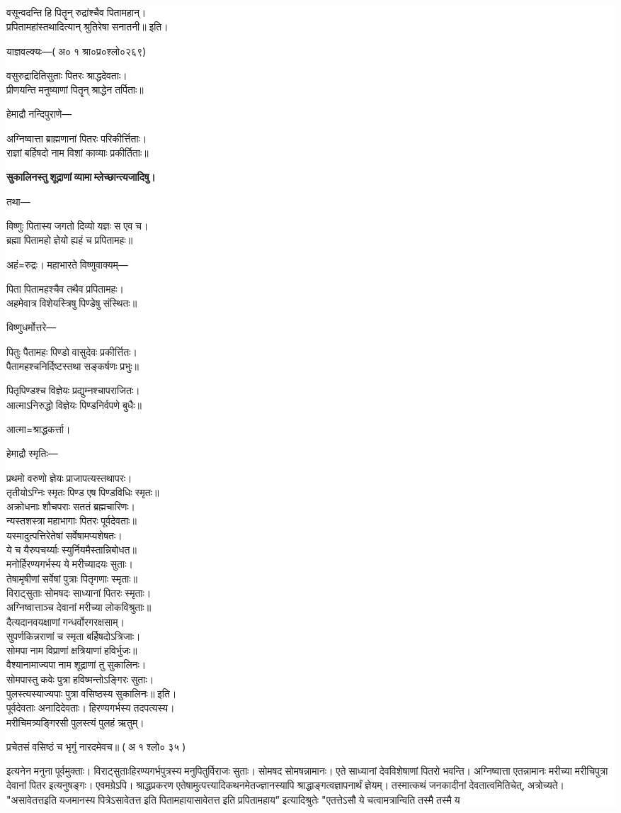 वसून्वदन्ति हि पितॄन् रुद्रांश्चैव पितामहान्।  
प्रपितामहांस्तथादित्यान् श्रुतिरेषा सनातनी॥ इति।

याज्ञवल्क्यः—( अ० १ श्रा०प्र०श्लो०२६९)

वसुरुद्रादितिसुताः पितरः श्राद्धदेवताः।  
प्रीणयन्ति मनुष्याणां पितॄन् श्राद्धेन तर्पिताः॥

हेमाद्रौ नन्दिपुराणे—

अग्निष्वात्ता ब्राह्मणानां पितरः परिकीर्त्तिताः।  
राज्ञां बर्हिषदो नाम विशां काव्याः प्रकीर्तिताः॥  

**सुकालिनस्तु शूद्राणां व्यामा म्लेच्छान्त्यजादिषु।**

तथा—

विष्णुः पितास्य जगतो दिव्यो यज्ञः स एव च।  
ब्रह्मा पितामहो ज्ञेयो ह्यहं च प्रपितामहः॥

अहं=रुद्रः। महाभारते विष्णुवाक्यम्—

पिता पितामहश्चैव तथैव प्रपितामहः।  
अहमेवात्र विशेयस्त्रिषु पिण्डेषु संस्थितः॥

विष्णुधर्मोत्तरे—

पितुः पैतामहः पिण्डो वासुदेवः प्रकीर्त्तितः।  
पैतामहश्चनिर्दिष्टस्तथा सङ्कर्षणः प्रभुः॥

पितृपिण्डश्च विज्ञेयः प्रद्युम्नश्चापराजितः।  
आत्माऽनिरुद्धो विज्ञेयः पिण्डनिर्वपणे बुधैः॥

आत्मा=श्राद्धकर्त्ता।

हेमाद्रौ स्मृतिः—

प्रथमो वरुणो ज्ञेयः प्राजापत्यस्तथापरः।  
तृतीयोऽग्निः स्मृतः पिण्ड एष पिण्डविधिः स्मृतः॥  
अक्रोधनाः शौचपराः सततं ब्रह्मचारिणः।  
न्यस्तशस्त्रा महाभागाः पितरः पूर्वदेवताः॥  
यस्मादुत्पत्तिरेतेषां सर्वेषामप्यशेषतः।  
ये च यैरुपचर्य्याः स्युर्नियमैस्तान्निबोधत॥  
मनोर्हिरण्यगर्भस्य ये मरीच्यादयः सुताः।  
तेषामृषीणां सर्वेषां पुत्राः पितृगणाः स्मृताः॥  
विराट्सुताः सोमषदः साध्यानां पितरः स्मृताः।  
अग्निष्वात्ताञ्च देवानां मरीच्या लोकविश्रुताः॥  
दैत्यदानवयक्षाणां गन्धर्वोरगरक्षसाम्।  
सुपर्णकिन्नराणां च स्मृता बर्हिषदोऽत्रिजाः।  
सोमपा नाम विप्राणां क्षत्रियाणां हविर्भुजः॥  
वैश्यानामाज्यपा नाम शूद्राणां तु सुकालिनः।  
सोमपास्तु कवेः पुत्रा हविष्मन्तोऽङ्गिरः सुताः।  
पुलस्त्यस्याज्यपाः पुत्रा वसिष्ठस्य सुकालिनः॥ इति।  
पूर्वदेवताः अनादिदेवताः। हिरण्यगर्भस्य तदपत्यस्य।  
मरीचिमत्र्यङ्गिरसी पुलस्त्यं पुलहं ऋतुम्।  

प्रचेतसं वसिष्ठं च भृगुं नारदमेवच॥ ( अ १ श्लो० ३५ )

 इत्यनेन मनुना पूर्वमुक्ताः। विराट्सुताःहिरण्यगर्भपुत्रस्य मनुपितुर्विराजः सुताः। सोमषद सोमषन्नामानः। एते साध्यानां देवविशेषाणां पितरो भवन्ति। अग्निष्वात्ता एतन्नामानः मरीच्या मरीचिपुत्रा देवानां पितर इत्यनुषङ्गः। एवमग्रेऽपि। श्राद्धप्रकरण एतेषामुत्पत्त्यादिकथनमेतज्ज्ञानस्यापि श्राद्धाङ्गत्वज्ञापनार्थं ज्ञेयम्। तस्मात्कथं जनकादीनां देवतात्वमितिचेत्, अत्रोच्यते। "असावेतत्तइति यजमानस्य पित्रेऽसावेतत्त इति पितामहायासावेतत्त इति प्रपितामहाय” इत्यादिश्रुतेः "एतत्तेऽसौ ये चत्वामत्रान्विति तस्मै तस्मै य
